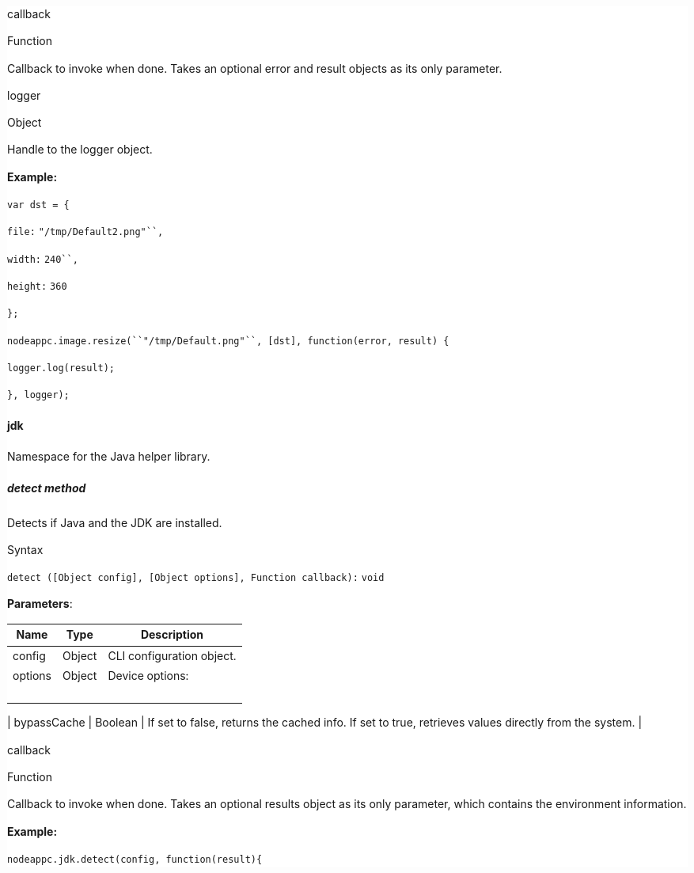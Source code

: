 callback

Function

Callback to invoke when done. Takes an optional error and result objects as its only parameter.

logger

Object

Handle to the logger object.

**Example:**

`var dst = {`

`file:` `"/tmp/Default2.png"``,`

`width:` `240``,`

`height:` `360`

`};`

`nodeappc.image.resize(``"/tmp/Default.png"``, [dst], function(error, result) {`

`logger.log(result);`

`}, logger);`

#### jdk

Namespace for the Java helper library.

##### detect method

Detects if Java and the JDK are installed.

Syntax

`detect ([Object config], [Object options], Function callback):` `void`

**Parameters**:

| Name | Type | Description |
| --- | --- | --- |
| config | Object | CLI configuration object. |
| options | Object | Device options:<br /><br />| Name | Type | Description |<br />| --- | --- | --- | |

| bypassCache | Boolean | If set to false, returns the cached info. If set to true, retrieves values directly from the system. |

callback

Function

Callback to invoke when done. Takes an optional results object as its only parameter, which contains the environment information.

**Example:**

`nodeappc.jdk.detect(config, function(result){`
